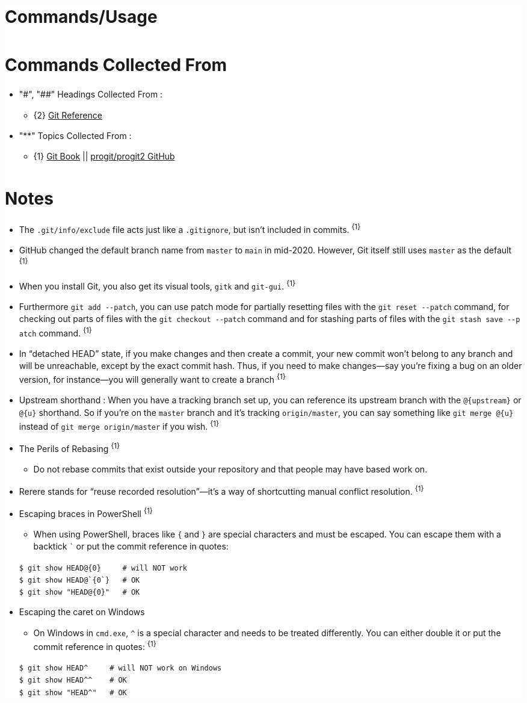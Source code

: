 # Commands/Usage

# Commands Collected From

* "#", "##" Headings Collected From : 
  * {2} [Git Reference](https://git-scm.com/docs)

* "**" Topics Collected From : 
  * {1} [Git Book](https://git-scm.com/book/en/v2) || [progit/progit2 GitHub](https://github.com/progit/progit2)

# Notes

* The `.git/info/exclude` file acts just like a `.gitignore`, but isn’t included in commits. <sup>{1}</sup>

* GitHub changed the default branch name from `master` to `main` in mid-2020. However, Git itself still uses `master` as the default <sup>{1}</sup>

* When you install Git, you also get its visual tools, `gitk` and `git-gui`. <sup>{1}</sup>

* Furthermore `git add --patch`, you can use patch mode for partially resetting files with the `git reset --patch` command, for checking out parts of files with the `git checkout --patch` command and for stashing parts of files with the `git stash save --patch` command. <sup>{1}</sup>

* In “detached HEAD” state, if you make changes and then create a commit, your new commit won’t belong to any branch and will be unreachable, except by the exact commit hash. Thus, if you need to make changes—say you’re fixing a bug on an older version, for instance—you will generally want to create a branch <sup>{1}</sup>

* Upstream shorthand : When you have a tracking branch set up, you can reference its upstream branch with the `@{upstream}` or `@{u}` shorthand. So if you’re on the `master` branch and it’s tracking `origin/master`, you can say something like `git merge @{u}` instead of `git merge origin/master` if you wish. <sup>{1}</sup>

* The Perils of Rebasing <sup>{1}</sup>
  * Do not rebase commits that exist outside your repository and that people may have based work on.

* Rerere stands for “reuse recorded resolution”—it’s a way of shortcutting manual conflict resolution. <sup>{1}</sup>

* Escaping braces in PowerShell <sup>{1}</sup>
  * When using PowerShell, braces like `{` and `}` are special characters and must be escaped. You can escape them with a backtick `` ` `` or put the commit reference in quotes:
  ```shell
  $ git show HEAD@{0}     # will NOT work
  $ git show HEAD@`{0`}   # OK
  $ git show "HEAD@{0}"   # OK
  ```

* Escaping the caret on Windows
  * On Windows in `cmd.exe`, `^` is a special character and needs to be treated differently. You can either double it or put the commit reference in quotes: <sup>{1}</sup>
  ```shell
  $ git show HEAD^     # will NOT work on Windows
  $ git show HEAD^^    # OK
  $ git show "HEAD^"   # OK
  ```
